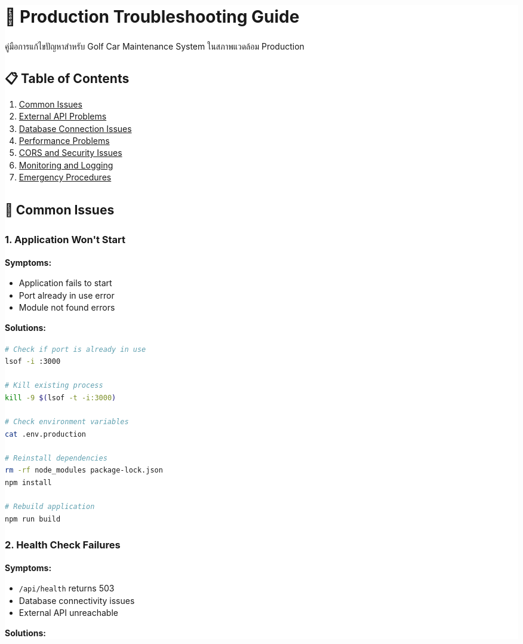 # 🔧 Production Troubleshooting Guide

คู่มือการแก้ไขปัญหาสำหรับ Golf Car Maintenance System ในสภาพแวดล้อม Production

## 📋 Table of Contents

1. [Common Issues](#common-issues)
2. [External API Problems](#external-api-problems)
3. [Database Connection Issues](#database-connection-issues)
4. [Performance Problems](#performance-problems)
5. [CORS and Security Issues](#cors-and-security-issues)
6. [Monitoring and Logging](#monitoring-and-logging)
7. [Emergency Procedures](#emergency-procedures)

## 🚨 Common Issues

### 1. Application Won't Start

**Symptoms:**
- Application fails to start
- Port already in use error
- Module not found errors

**Solutions:**

```bash
# Check if port is already in use
lsof -i :3000

# Kill existing process
kill -9 $(lsof -t -i:3000)

# Check environment variables
cat .env.production

# Reinstall dependencies
rm -rf node_modules package-lock.json
npm install

# Rebuild application
npm run build
```

### 2. Health Check Failures

**Symptoms:**
- `/api/health` returns 503
- Database connectivity issues
- External API unreachable

**Solutions:**
